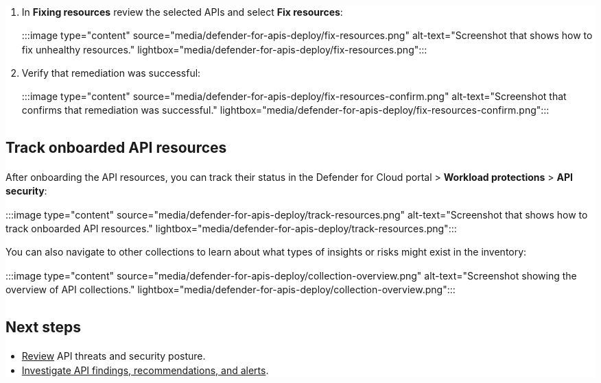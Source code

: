 1. In **Fixing resources** review the selected APIs and select **Fix resources**:

    :::image type="content" source="media/defender-for-apis-deploy/fix-resources.png" alt-text="Screenshot that shows how to fix unhealthy resources." lightbox="media/defender-for-apis-deploy/fix-resources.png":::

1. Verify that remediation was successful:

    :::image type="content" source="media/defender-for-apis-deploy/fix-resources-confirm.png" alt-text="Screenshot that confirms that remediation was successful." lightbox="media/defender-for-apis-deploy/fix-resources-confirm.png":::

## Track onboarded API resources

After onboarding the API resources, you can track their status in the Defender for Cloud portal > **Workload protections** > **API security**:

:::image type="content" source="media/defender-for-apis-deploy/track-resources.png" alt-text="Screenshot that shows how to track onboarded API resources." lightbox="media/defender-for-apis-deploy/track-resources.png":::

You can also navigate to other collections to learn about what types of insights or risks might exist in the inventory:

:::image type="content" source="media/defender-for-apis-deploy/collection-overview.png" alt-text="Screenshot showing the overview of API collections." lightbox="media/defender-for-apis-deploy/collection-overview.png":::

## Next steps

- [Review](defender-for-apis-posture.md) API threats and security posture.
- [Investigate API findings, recommendations, and alerts](defender-for-apis-posture.md).
